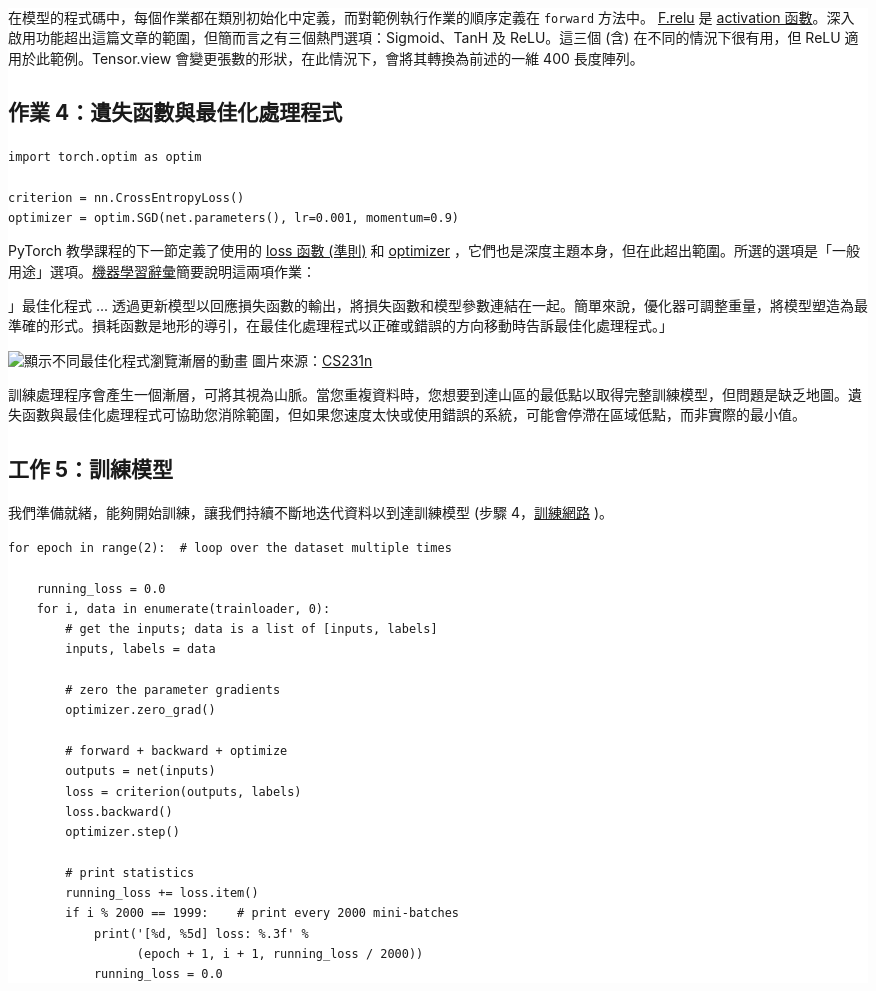 在模型的程式碼中，每個作業都在類別初始化中定義，而對範例執行作業的順序定義在 `forward` 方法中。 [F.relu](https://pytorch.org/docs/stable/nn.functional.html?highlight=relu#torch.nn.functional.relu) 是 [activation 函數](https://www.kdnuggets.com/2017/09/neural-network-foundations-explained-activation-function.html)。深入啟用功能超出這篇文章的範圍，但簡而言之有三個熱門選項：Sigmoid、TanH 及 ReLU。這三個 (含) 在不同的情況下很有用，但 ReLU 適用於此範例。Tensor.view 會變更張數的形狀，在此情況下，會將其轉換為前述的一維 400 長度陣列。

## 作業 4：遺失函數與最佳化處理程式

    import torch.optim as optim
    
    criterion = nn.CrossEntropyLoss()
    optimizer = optim.SGD(net.parameters(), lr=0.001, momentum=0.9)
    

PyTorch 教學課程的下一節定義了使用的 [loss 函數 (準則)](https://ml-cheatsheet.readthedocs.io/en/latest/loss_functions.html) 和 [optimizer](https://ml-cheatsheet.readthedocs.io/en/latest/optimizers.html?highlight=optimizer#optimizers) ，它們也是深度主題本身，但在此超出範圍。所選的選項是「一般用途」選項。[機器學習辭彙](https://ml-cheatsheet.readthedocs.io/)簡要說明這兩項作業：

」最佳化程式 ... 透過更新模型以回應損失函數的輸出，將損失函數和模型參數連結在一起。簡單來說，優化器可調整重量，將模型塑造為最準確的形式。損耗函數是地形的導引，在最佳化處理程式以正確或錯誤的方向移動時告訴最佳化處理程式。」

![顯示不同最佳化程式瀏覽漸層的動畫](images/loss.gif) 圖片來源：[CS231n](https://cs231n.github.io/neural-networks-3/)

訓練處理程序會產生一個漸層，可將其視為山脈。當您重複資料時，您想要到達山區的最低點以取得完整訓練模型，但問題是缺乏地圖。遺失函數與最佳化處理程式可協助您消除範圍，但如果您速度太快或使用錯誤的系統，可能會停滯在區域低點，而非實際的最小值。

## 工作 5：訓練模型

我們準備就緒，能夠開始訓練，讓我們持續不斷地迭代資料以到達訓練模型 (步驟 4，[訓練網路](https://pytorch.org/tutorials/beginner/blitz/cifar10_tutorial.html#train-the-network) )。

    for epoch in range(2):  # loop over the dataset multiple times
    
        running_loss = 0.0
        for i, data in enumerate(trainloader, 0):
            # get the inputs; data is a list of [inputs, labels]
            inputs, labels = data
    
            # zero the parameter gradients
            optimizer.zero_grad()
    
            # forward + backward + optimize
            outputs = net(inputs)
            loss = criterion(outputs, labels)
            loss.backward()
            optimizer.step()
    
            # print statistics
            running_loss += loss.item()
            if i % 2000 == 1999:    # print every 2000 mini-batches
                print('[%d, %5d] loss: %.3f' %
                      (epoch + 1, i + 1, running_loss / 2000))
                running_loss = 0.0
    